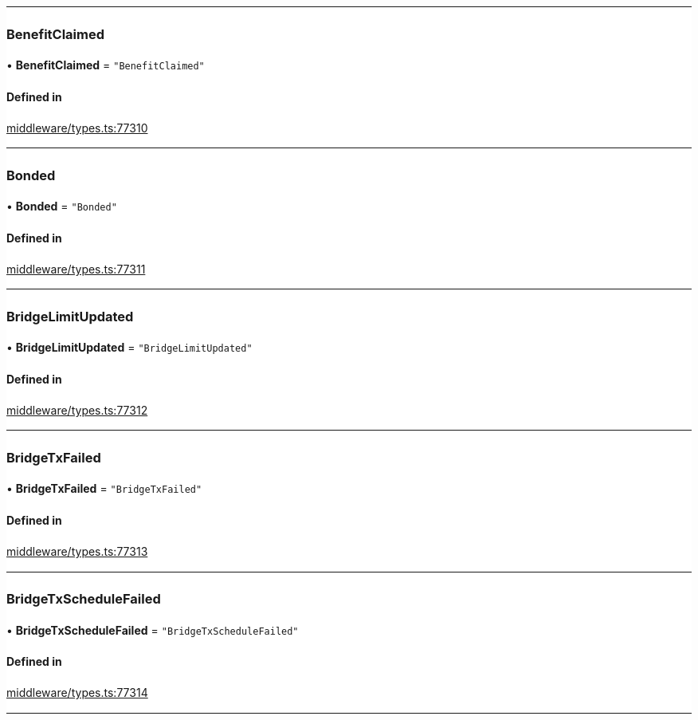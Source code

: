 ___

### BenefitClaimed

• **BenefitClaimed** = ``"BenefitClaimed"``

#### Defined in

[middleware/types.ts:77310](https://github.com/PolymeshAssociation/polymesh-sdk/blob/88db4a911/src/middleware/types.ts#L77310)

___

### Bonded

• **Bonded** = ``"Bonded"``

#### Defined in

[middleware/types.ts:77311](https://github.com/PolymeshAssociation/polymesh-sdk/blob/88db4a911/src/middleware/types.ts#L77311)

___

### BridgeLimitUpdated

• **BridgeLimitUpdated** = ``"BridgeLimitUpdated"``

#### Defined in

[middleware/types.ts:77312](https://github.com/PolymeshAssociation/polymesh-sdk/blob/88db4a911/src/middleware/types.ts#L77312)

___

### BridgeTxFailed

• **BridgeTxFailed** = ``"BridgeTxFailed"``

#### Defined in

[middleware/types.ts:77313](https://github.com/PolymeshAssociation/polymesh-sdk/blob/88db4a911/src/middleware/types.ts#L77313)

___

### BridgeTxScheduleFailed

• **BridgeTxScheduleFailed** = ``"BridgeTxScheduleFailed"``

#### Defined in

[middleware/types.ts:77314](https://github.com/PolymeshAssociation/polymesh-sdk/blob/88db4a911/src/middleware/types.ts#L77314)

___

